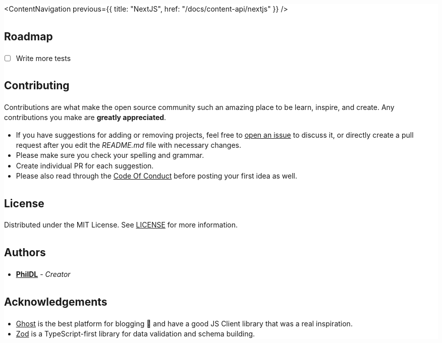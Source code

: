 <ContentNavigation previous={{ title: "NextJS", href: "/docs/content-api/nextjs" }} />


## Roadmap

- [ ] Write more tests

## Contributing

Contributions are what make the open source community such an amazing place to be learn, inspire, and create. Any contributions you make are **greatly appreciated**.

- If you have suggestions for adding or removing projects, feel free to [open an issue](https://github.com/PhilDL/ts-ghost/issues/new) to discuss it, or directly create a pull request after you edit the _README.md_ file with necessary changes.
- Please make sure you check your spelling and grammar.
- Create individual PR for each suggestion.
- Please also read through the [Code Of Conduct](https://github.com/PhilDL/ts-ghost/blob/main/CODE_OF_CONDUCT.md) before posting your first idea as well.

## License

Distributed under the MIT License. See [LICENSE](https://github.com/PhilDL/ts-ghost/blob/main/LICENSE.md) for more information.

## Authors

- **[PhilDL](https://github.com/PhilDL)** - _Creator_

## Acknowledgements

- [Ghost](https://ghost.org/) is the best platform for blogging 💖 and have a good JS Client library that was a real inspiration.
- [Zod](https://github.com/colinhacks/zod) is a TypeScript-first library for data validation and schema building.
